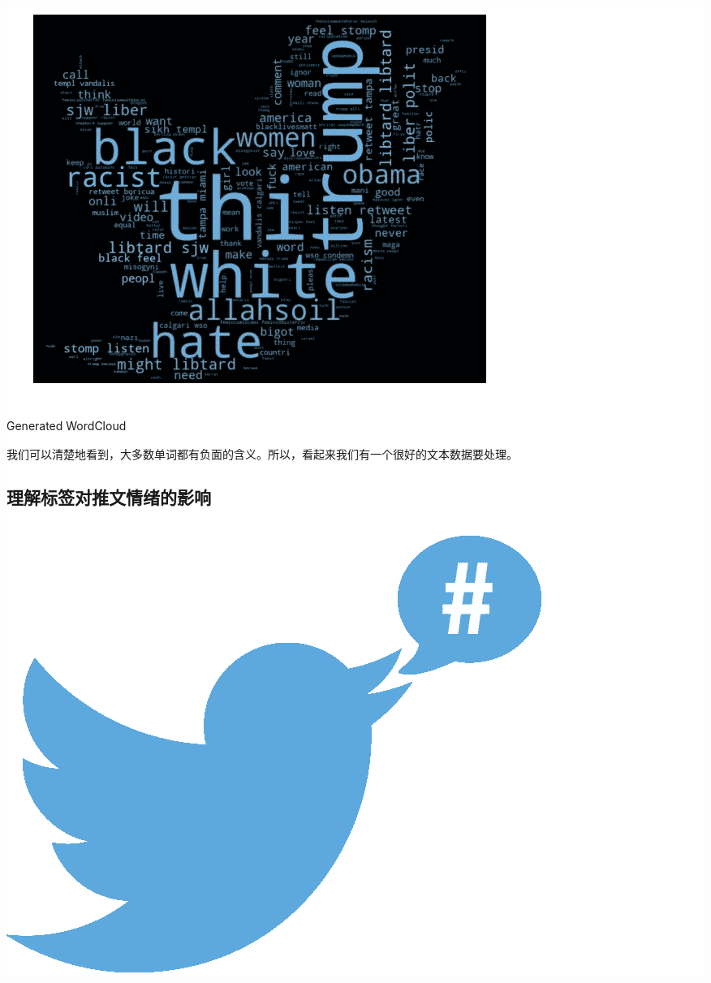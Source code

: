 ![](img/f14d82d5e706a1635474c05269638006.png)

Generated WordCloud

我们可以清楚地看到，大多数单词都有负面的含义。所以，看起来我们有一个很好的文本数据要处理。

## 理解标签对推文情绪的影响

![](img/6520c1a7d074ab281db95f9a3d09373f.png)
